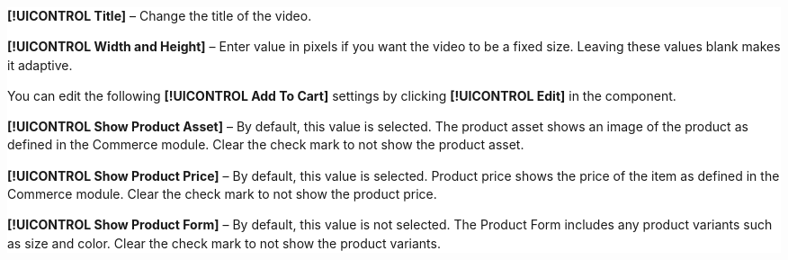 **[!UICONTROL Title]** &ndash; Change the title of the video.

**[!UICONTROL Width and Height]** &ndash; Enter value in pixels if you want the video to be a fixed size. Leaving these values blank makes it adaptive.

You can edit the following **[!UICONTROL Add To Cart]** settings by clicking **[!UICONTROL Edit]** in the component.

**[!UICONTROL Show Product Asset]** &ndash; By default, this value is selected. The product asset shows an image of the product as defined in the Commerce module. Clear the check mark to not show the product asset.

**[!UICONTROL Show Product Price]** &ndash; By default, this value is selected. Product price shows the price of the item as defined in the Commerce module. Clear the check mark to not show the product price.

**[!UICONTROL Show Product Form]** &ndash; By default, this value is not selected. The Product Form includes any product variants such as size and color. Clear the check mark to not show the product variants.
